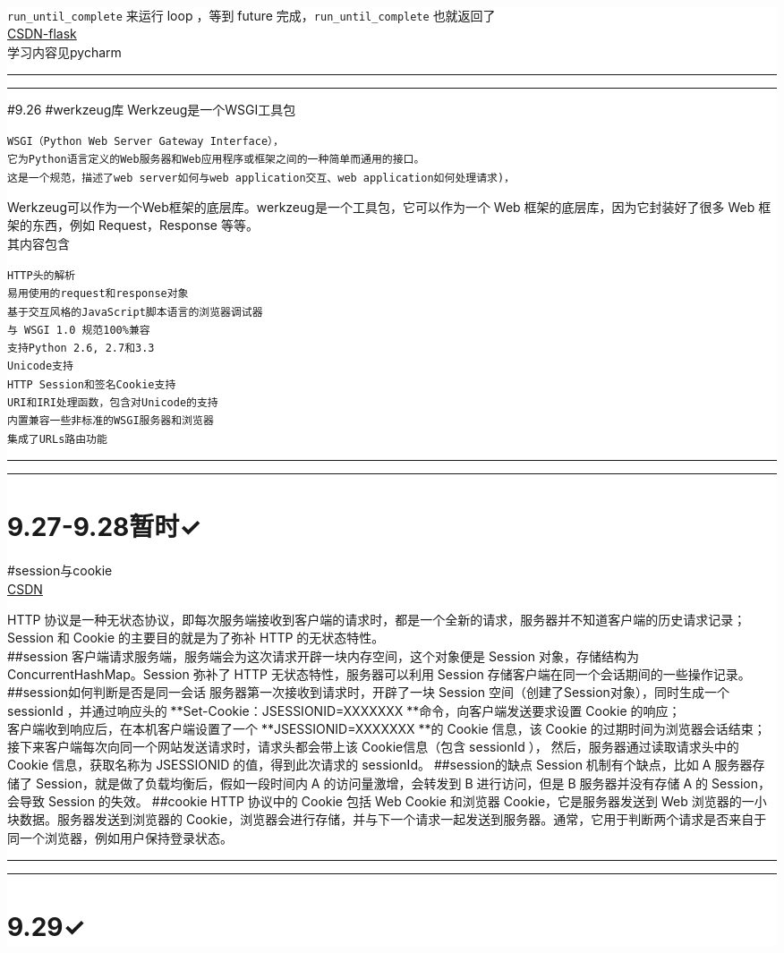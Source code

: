 ```run_until_complete``` 来运行 loop ，等到 future 完成，```run_until_complete``` 也就返回了  
[CSDN-flask](https://blog.csdn.net/sinat_38682860/article/details/82354342?ops_request_misc=%257B%2522request%255Fid%2522%253A%2522163254953116780255254781%2522%252C%2522scm%2522%253A%252220140713.130102334..%2522%257D&request_id=163254953116780255254781&biz_id=0&utm_medium=distribute.pc_search_result.none-task-blog-2~all~top_positive~default-1-82354342.first_rank_v2_pc_rank_v29&utm_term=flask%E6%A1%86%E6%9E%B6&spm=1018.2226.3001.4187)  
学习内容见pycharm
***
***
#9.26
#werkzeug库
Werkzeug是一个WSGI工具包  

	WSGI（Python Web Server Gateway Interface），
	它为Python语言定义的Web服务器和Web应用程序或框架之间的一种简单而通用的接口。
	这是一个规范，描述了web server如何与web application交互、web application如何处理请求)，  

Werkzeug可以作为一个Web框架的底层库。werkzeug是一个工具包，它可以作为一个 Web 框架的底层库，因为它封装好了很多 Web 框架的东西，例如 Request，Response 等等。  
其内容包含

	HTTP头的解析
	易用使用的request和response对象
	基于交互风格的JavaScript脚本语言的浏览器调试器
	与 WSGI 1.0 规范100%兼容
	支持Python 2.6, 2.7和3.3
	Unicode支持
	HTTP Session和签名Cookie支持
	URI和IRI处理函数，包含对Unicode的支持
	内置兼容一些非标准的WSGI服务器和浏览器
	集成了URLs路由功能

***
***
# 9.27-9.28暂时✓
#session与cookie 	 
[CSDN](https://blog.csdn.net/qq_36894974/article/details/105322171?ops_request_misc=%257B%2522request%255Fid%2522%253A%2522163270416016780255246489%2522%252C%2522scm%2522%253A%252220140713.130102334..%2522%257D&request_id=163270416016780255246489&biz_id=0&utm_medium=distribute.pc_search_result.none-task-blog-2~all~top_positive~default-1-105322171.first_rank_v2_pc_rank_v29&utm_term=cookie&spm=1018.2226.3001.4187)  

HTTP 协议是一种无状态协议，即每次服务端接收到客户端的请求时，都是一个全新的请求，服务器并不知道客户端的历史请求记录；Session 和 Cookie 的主要目的就是为了弥补 HTTP 的无状态特性。  
##session
客户端请求服务端，服务端会为这次请求开辟一块内存空间，这个对象便是 Session 对象，存储结构为 ConcurrentHashMap。Session 弥补了 HTTP 无状态特性，服务器可以利用 Session 存储客户端在同一个会话期间的一些操作记录。
##session如何判断是否是同一会话
服务器第一次接收到请求时，开辟了一块 Session 空间（创建了Session对象），同时生成一个 sessionId ，并通过响应头的 **Set-Cookie：JSESSIONID=XXXXXXX **命令，向客户端发送要求设置 Cookie 的响应；   
客户端收到响应后，在本机客户端设置了一个 **JSESSIONID=XXXXXXX **的 Cookie 信息，该 Cookie 的过期时间为浏览器会话结束；  
接下来客户端每次向同一个网站发送请求时，请求头都会带上该 Cookie信息（包含 sessionId ）， 然后，服务器通过读取请求头中的 Cookie 信息，获取名称为 JSESSIONID 的值，得到此次请求的 sessionId。
##session的缺点
Session 机制有个缺点，比如 A 服务器存储了 Session，就是做了负载均衡后，假如一段时间内 A 的访问量激增，会转发到 B 进行访问，但是 B 服务器并没有存储 A 的 Session，会导致 Session 的失效。
##cookie
HTTP 协议中的 Cookie 包括 Web Cookie 和浏览器 Cookie，它是服务器发送到 Web 浏览器的一小块数据。服务器发送到浏览器的 Cookie，浏览器会进行存储，并与下一个请求一起发送到服务器。通常，它用于判断两个请求是否来自于同一个浏览器，例如用户保持登录状态。


***
***
# 9.29✓
```